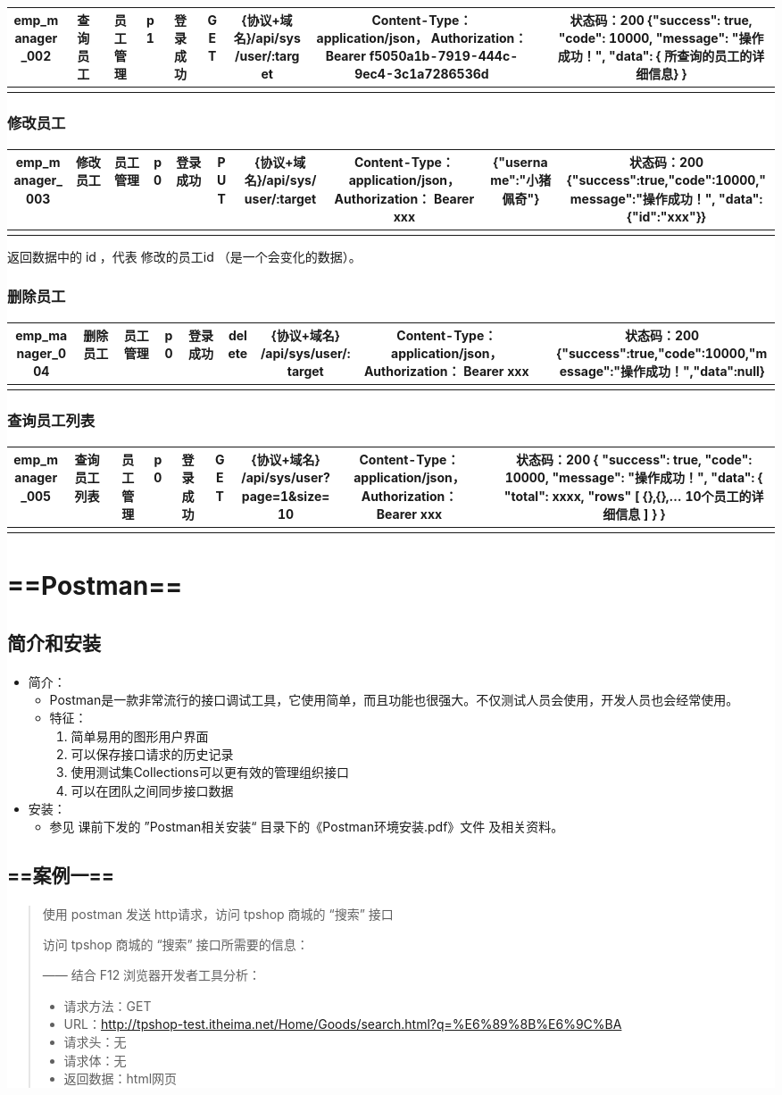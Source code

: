 | emp_manager_002 | 查询员工 | 员工管理 | p1   | 登录成功 | GET  | {协议+域名}/api/sys/user/:target | Content-Type：  application/json，     Authorization： Bearer f5050a1b-7919-444c-9ec4-3c1a7286536d |      | 状态码：200     {"success": true,     "code": 10000,     "message": "操作成功！",     "data": { 所查询的员工的详细信息} } |
| --------------- | -------- | -------- | ---- | -------- | ---- | -------------------------------- | ------------------------------------------------------------ | ---- | ------------------------------------------------------------ |
|                 |          |          |      |          |      |                                  |                                                              |      |                                                              |


### 修改员工

| emp_manager_003 | 修改员工 | 员工管理 | p0   | 登录成功 | PUT  | {协议+域名}/api/sys/user/:target | Content-Type：  application/json，     Authorization： Bearer xxx | {"username":"小猪佩奇"} | 状态码：200      {"success":true,"code":10000,"message":"操作成功！",  "data":{"id":"xxx"}} |
| --------------- | -------- | -------- | ---- | -------- | ---- | -------------------------------- | ------------------------------------------------------------ | ----------------------- | ------------------------------------------------------------ |
|                 |          |          |      |          |      |                                  |                                                              |                         |                                                              |

返回数据中的 id ，代表 修改的员工id （是一个会变化的数据）。

### 删除员工

| emp_manager_004 | 删除员工 | 员工管理 | p0   | 登录成功 | delete | {协议+域名} /api/sys/user/:target | Content-Type：  application/json，     Authorization： Bearer xxx |      | 状态码：200      {"success":true,"code":10000,"message":"操作成功！","data":null} |
| --------------- | -------- | -------- | ---- | -------- | ------ | --------------------------------- | ------------------------------------------------------------ | ---- | ------------------------------------------------------------ |
|                 |          |          |      |          |        |                                   |                                                              |      |                                                              |

### 查询员工列表

| emp_manager_005 | 查询员工列表 | 员工管理 | p0   | 登录成功 | GET  | {协议+域名}  /api/sys/user?page=1&size=10 | Content-Type：  application/json，     Authorization： Bearer xxx |      | 状态码：200     {     "success": true,     "code": 10000,     "message": "操作成功！",     "data": {     "total": xxxx,     "rows" [     {},{},… 10个员工的详细信息     ]     }     } |
| --------------- | ------------ | -------- | ---- | -------- | ---- | ----------------------------------------- | ------------------------------------------------------------ | ---- | ------------------------------------------------------------ |
|                 |              |          |      |          |      |                                           |                                                              |      |                                                              |

# ==Postman==

## 简介和安装

- 简介：
    - Postman是一款非常流行的接口调试工具，它使用简单，而且功能也很强大。不仅测试人员会使用，开发人员也会经常使用。
    - 特征：
        1. 简单易用的图形用户界面
        2. 可以保存接口请求的历史记录
        3. 使用测试集Collections可以更有效的管理组织接口
        4. 可以在团队之间同步接口数据
- 安装：
    - 参见 课前下发的 ”Postman相关安装“ 目录下的《Postman环境安装.pdf》文件 及相关资料。

## ==案例一==

> 使用 postman 发送 http请求，访问 tpshop 商城的 “搜索” 接口
>
> 访问 tpshop 商城的 “搜索” 接口所需要的信息：
>
> —— 结合 F12 浏览器开发者工具分析：
>
> - 请求方法：GET
> - URL：http://tpshop-test.itheima.net/Home/Goods/search.html?q=%E6%89%8B%E6%9C%BA
> - 请求头：无
> - 请求体：无
> - 返回数据：html网页
